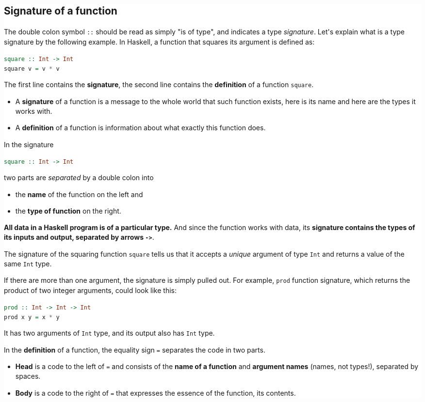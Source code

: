 ## Signature of a function

The double colon symbol `::` should be read as simply "is of type", and indicates a type *signature*. Let's explain what is a type signature by the following example. In Haskell, a function that squares its argument is defined as:


```haskell
square :: Int -> Int
square v = v * v
```

The first line contains the **signature**, the second line contains the **definition** of a function `square`.



* A **signature** of a function is a message to the whole world that such function exists, here is its name and here are the types it works with. 

* A **definition** of a function is information about what exactly this function does.

In the signature

```haskell
square :: Int -> Int
```

two parts are *separated* by a double colon into 


* the **name** of the function on the left and

* the **type of function** on the right. 

**All data in a Haskell program is of a particular type.** And since the function works with data, its **signature contains the types of its inputs and output, separated by arrows `->`**.

The signature of the squaring function `square` tells us that it accepts a *unique* argument of type `Int` and returns a value of the same `Int` type. 


If there are more than one argument, the signature is simply pulled out. For example, `prod` function signature, which returns the product of two integer arguments, could look like this:


```haskell
prod :: Int -> Int -> Int
prod x y = x * y
```

It has two arguments of `Int` type, and its output also has `Int` type. 



In the **definition** of a function, the equality sign `=` separates the code in two parts.



* **Head** is a code to the left of `=` and consists of the **name of a function** and **argument names** (names, not types!), separated by spaces.

* **Body** is a code to the right of `=` that expresses the essence of the function, its contents. 
